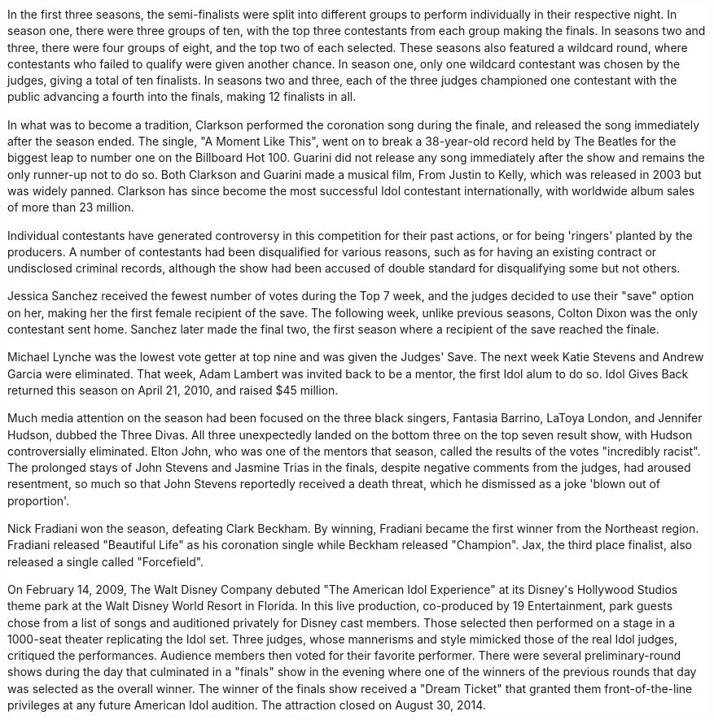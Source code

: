 In the first three seasons, the semi-finalists were split into different groups to perform individually in their respective night. In season one, there were three groups of ten, with the top three contestants from each group making the finals. In seasons two and three, there were four groups of eight, and the top two of each selected. These seasons also featured a wildcard round, where contestants who failed to qualify were given another chance. In season one, only one wildcard contestant was chosen by the judges, giving a total of ten finalists. In seasons two and three, each of the three judges championed one contestant with the public advancing a fourth into the finals, making 12 finalists in all.

In what was to become a tradition, Clarkson performed the coronation song during the finale, and released the song immediately after the season ended. The single, "A Moment Like This", went on to break a 38-year-old record held by The Beatles for the biggest leap to number one on the Billboard Hot 100. Guarini did not release any song immediately after the show and remains the only runner-up not to do so. Both Clarkson and Guarini made a musical film, From Justin to Kelly, which was released in 2003 but was widely panned. Clarkson has since become the most successful Idol contestant internationally, with worldwide album sales of more than 23 million.

Individual contestants have generated controversy in this competition for their past actions, or for being 'ringers' planted by the producers. A number of contestants had been disqualified for various reasons, such as for having an existing contract or undisclosed criminal records, although the show had been accused of double standard for disqualifying some but not others.

Jessica Sanchez received the fewest number of votes during the Top 7 week, and the judges decided to use their "save" option on her, making her the first female recipient of the save. The following week, unlike previous seasons, Colton Dixon was the only contestant sent home. Sanchez later made the final two, the first season where a recipient of the save reached the finale.

Michael Lynche was the lowest vote getter at top nine and was given the Judges' Save. The next week Katie Stevens and Andrew Garcia were eliminated. That week, Adam Lambert was invited back to be a mentor, the first Idol alum to do so. Idol Gives Back returned this season on April 21, 2010, and raised $45 million.

Much media attention on the season had been focused on the three black singers, Fantasia Barrino, LaToya London, and Jennifer Hudson, dubbed the Three Divas. All three unexpectedly landed on the bottom three on the top seven result show, with Hudson controversially eliminated. Elton John, who was one of the mentors that season, called the results of the votes "incredibly racist". The prolonged stays of John Stevens and Jasmine Trias in the finals, despite negative comments from the judges, had aroused resentment, so much so that John Stevens reportedly received a death threat, which he dismissed as a joke 'blown out of proportion'.

Nick Fradiani won the season, defeating Clark Beckham. By winning, Fradiani became the first winner from the Northeast region. Fradiani released "Beautiful Life" as his coronation single while Beckham released "Champion". Jax, the third place finalist, also released a single called "Forcefield".

On February 14, 2009, The Walt Disney Company debuted "The American Idol Experience" at its Disney's Hollywood Studios theme park at the Walt Disney World Resort in Florida. In this live production, co-produced by 19 Entertainment, park guests chose from a list of songs and auditioned privately for Disney cast members. Those selected then performed on a stage in a 1000-seat theater replicating the Idol set. Three judges, whose mannerisms and style mimicked those of the real Idol judges, critiqued the performances. Audience members then voted for their favorite performer. There were several preliminary-round shows during the day that culminated in a "finals" show in the evening where one of the winners of the previous rounds that day was selected as the overall winner. The winner of the finals show received a "Dream Ticket" that granted them front-of-the-line privileges at any future American Idol audition. The attraction closed on August 30, 2014.
